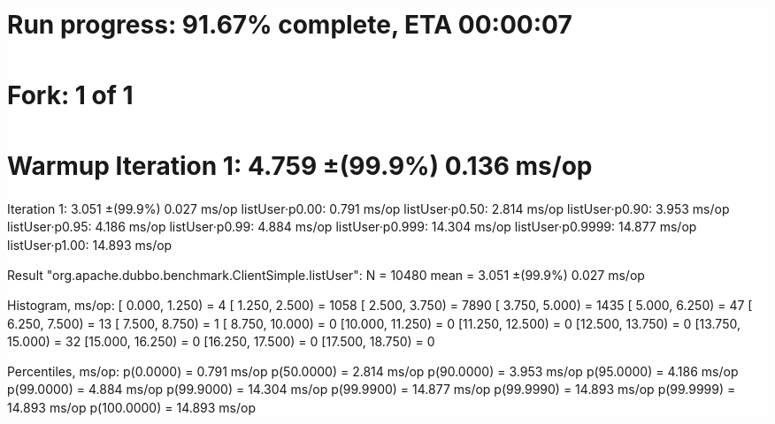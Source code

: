 # Run progress: 91.67% complete, ETA 00:00:07
# Fork: 1 of 1
# Warmup Iteration   1: 4.759 ±(99.9%) 0.136 ms/op
Iteration   1: 3.051 ±(99.9%) 0.027 ms/op
                 listUser·p0.00:   0.791 ms/op
                 listUser·p0.50:   2.814 ms/op
                 listUser·p0.90:   3.953 ms/op
                 listUser·p0.95:   4.186 ms/op
                 listUser·p0.99:   4.884 ms/op
                 listUser·p0.999:  14.304 ms/op
                 listUser·p0.9999: 14.877 ms/op
                 listUser·p1.00:   14.893 ms/op



Result "org.apache.dubbo.benchmark.ClientSimple.listUser":
  N = 10480
  mean =      3.051 ±(99.9%) 0.027 ms/op

  Histogram, ms/op:
    [ 0.000,  1.250) = 4 
    [ 1.250,  2.500) = 1058 
    [ 2.500,  3.750) = 7890 
    [ 3.750,  5.000) = 1435 
    [ 5.000,  6.250) = 47 
    [ 6.250,  7.500) = 13 
    [ 7.500,  8.750) = 1 
    [ 8.750, 10.000) = 0 
    [10.000, 11.250) = 0 
    [11.250, 12.500) = 0 
    [12.500, 13.750) = 0 
    [13.750, 15.000) = 32 
    [15.000, 16.250) = 0 
    [16.250, 17.500) = 0 
    [17.500, 18.750) = 0 

  Percentiles, ms/op:
      p(0.0000) =      0.791 ms/op
     p(50.0000) =      2.814 ms/op
     p(90.0000) =      3.953 ms/op
     p(95.0000) =      4.186 ms/op
     p(99.0000) =      4.884 ms/op
     p(99.9000) =     14.304 ms/op
     p(99.9900) =     14.877 ms/op
     p(99.9990) =     14.893 ms/op
     p(99.9999) =     14.893 ms/op
    p(100.0000) =     14.893 ms/op

